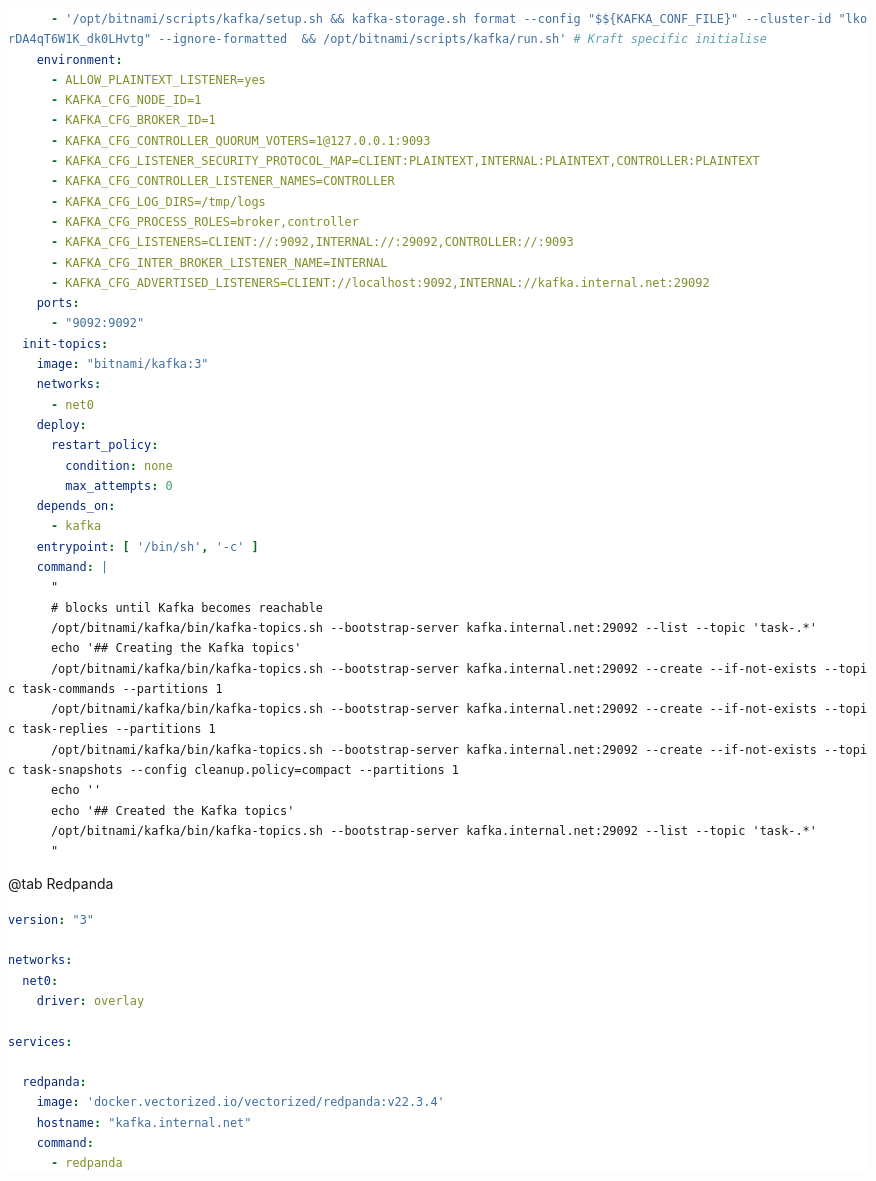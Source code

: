 ```yaml stack.yml
      - '/opt/bitnami/scripts/kafka/setup.sh && kafka-storage.sh format --config "$${KAFKA_CONF_FILE}" --cluster-id "lkorDA4qT6W1K_dk0LHvtg" --ignore-formatted  && /opt/bitnami/scripts/kafka/run.sh' # Kraft specific initialise
    environment:
      - ALLOW_PLAINTEXT_LISTENER=yes
      - KAFKA_CFG_NODE_ID=1
      - KAFKA_CFG_BROKER_ID=1
      - KAFKA_CFG_CONTROLLER_QUORUM_VOTERS=1@127.0.0.1:9093
      - KAFKA_CFG_LISTENER_SECURITY_PROTOCOL_MAP=CLIENT:PLAINTEXT,INTERNAL:PLAINTEXT,CONTROLLER:PLAINTEXT
      - KAFKA_CFG_CONTROLLER_LISTENER_NAMES=CONTROLLER
      - KAFKA_CFG_LOG_DIRS=/tmp/logs
      - KAFKA_CFG_PROCESS_ROLES=broker,controller
      - KAFKA_CFG_LISTENERS=CLIENT://:9092,INTERNAL://:29092,CONTROLLER://:9093
      - KAFKA_CFG_INTER_BROKER_LISTENER_NAME=INTERNAL
      - KAFKA_CFG_ADVERTISED_LISTENERS=CLIENT://localhost:9092,INTERNAL://kafka.internal.net:29092
    ports:
      - "9092:9092"
  init-topics:
    image: "bitnami/kafka:3"
    networks:
      - net0
    deploy:
      restart_policy:
        condition: none
        max_attempts: 0
    depends_on:
      - kafka
    entrypoint: [ '/bin/sh', '-c' ]
    command: |
      "
      # blocks until Kafka becomes reachable
      /opt/bitnami/kafka/bin/kafka-topics.sh --bootstrap-server kafka.internal.net:29092 --list --topic 'task-.*'
      echo '## Creating the Kafka topics'
      /opt/bitnami/kafka/bin/kafka-topics.sh --bootstrap-server kafka.internal.net:29092 --create --if-not-exists --topic task-commands --partitions 1
      /opt/bitnami/kafka/bin/kafka-topics.sh --bootstrap-server kafka.internal.net:29092 --create --if-not-exists --topic task-replies --partitions 1
      /opt/bitnami/kafka/bin/kafka-topics.sh --bootstrap-server kafka.internal.net:29092 --create --if-not-exists --topic task-snapshots --config cleanup.policy=compact --partitions 1
      echo ''
      echo '## Created the Kafka topics'
      /opt/bitnami/kafka/bin/kafka-topics.sh --bootstrap-server kafka.internal.net:29092 --list --topic 'task-.*'
      "
```

@tab Redpanda

```yaml stack.yml
version: "3"

networks:
  net0:
    driver: overlay

services:

  redpanda:
    image: 'docker.vectorized.io/vectorized/redpanda:v22.3.4'
    hostname: "kafka.internal.net"
    command:
      - redpanda
```